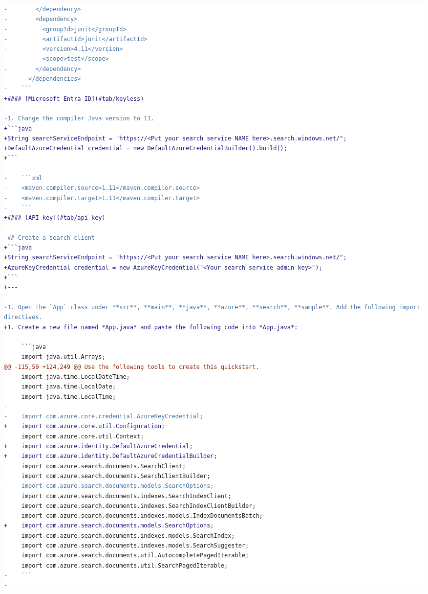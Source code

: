 ````diff
-        </dependency>
-        <dependency>
-          <groupId>junit</groupId>
-          <artifactId>junit</artifactId>
-          <version>4.11</version>
-          <scope>test</scope>
-        </dependency>
-      </dependencies>
-    ```
+#### [Microsoft Entra ID](#tab/keyless)
 
-1. Change the compiler Java version to 11.
+```java
+String searchServiceEndpoint = "https://<Put your search service NAME here>.search.windows.net/";
+DefaultAzureCredential credential = new DefaultAzureCredentialBuilder().build();
+```
 
-    ```xml
-    <maven.compiler.source>1.11</maven.compiler.source>
-    <maven.compiler.target>1.11</maven.compiler.target>
-    ```
+#### [API key](#tab/api-key)
 
-## Create a search client
+```java
+String searchServiceEndpoint = "https://<Put your search service NAME here>.search.windows.net/";
+AzureKeyCredential credential = new AzureKeyCredential("<Your search service admin key>");
+```
+---
 
-1. Open the `App` class under **src**, **main**, **java**, **azure**, **search**, **sample**. Add the following import directives.
+1. Create a new file named *App.java* and paste the following code into *App.java*:
 
     ```java
     import java.util.Arrays;
@@ -115,59 +124,249 @@ Use the following tools to create this quickstart.
     import java.time.LocalDateTime;
     import java.time.LocalDate;
     import java.time.LocalTime;
-    
-    import com.azure.core.credential.AzureKeyCredential;
+    import com.azure.core.util.Configuration;
     import com.azure.core.util.Context;
+    import com.azure.identity.DefaultAzureCredential;
+    import com.azure.identity.DefaultAzureCredentialBuilder;
     import com.azure.search.documents.SearchClient;
     import com.azure.search.documents.SearchClientBuilder;
-    import com.azure.search.documents.models.SearchOptions;
     import com.azure.search.documents.indexes.SearchIndexClient;
     import com.azure.search.documents.indexes.SearchIndexClientBuilder;
     import com.azure.search.documents.indexes.models.IndexDocumentsBatch;
+    import com.azure.search.documents.models.SearchOptions;
     import com.azure.search.documents.indexes.models.SearchIndex;
     import com.azure.search.documents.indexes.models.SearchSuggester;
     import com.azure.search.documents.util.AutocompletePagedIterable;
     import com.azure.search.documents.util.SearchPagedIterable;
-    ```
-
````